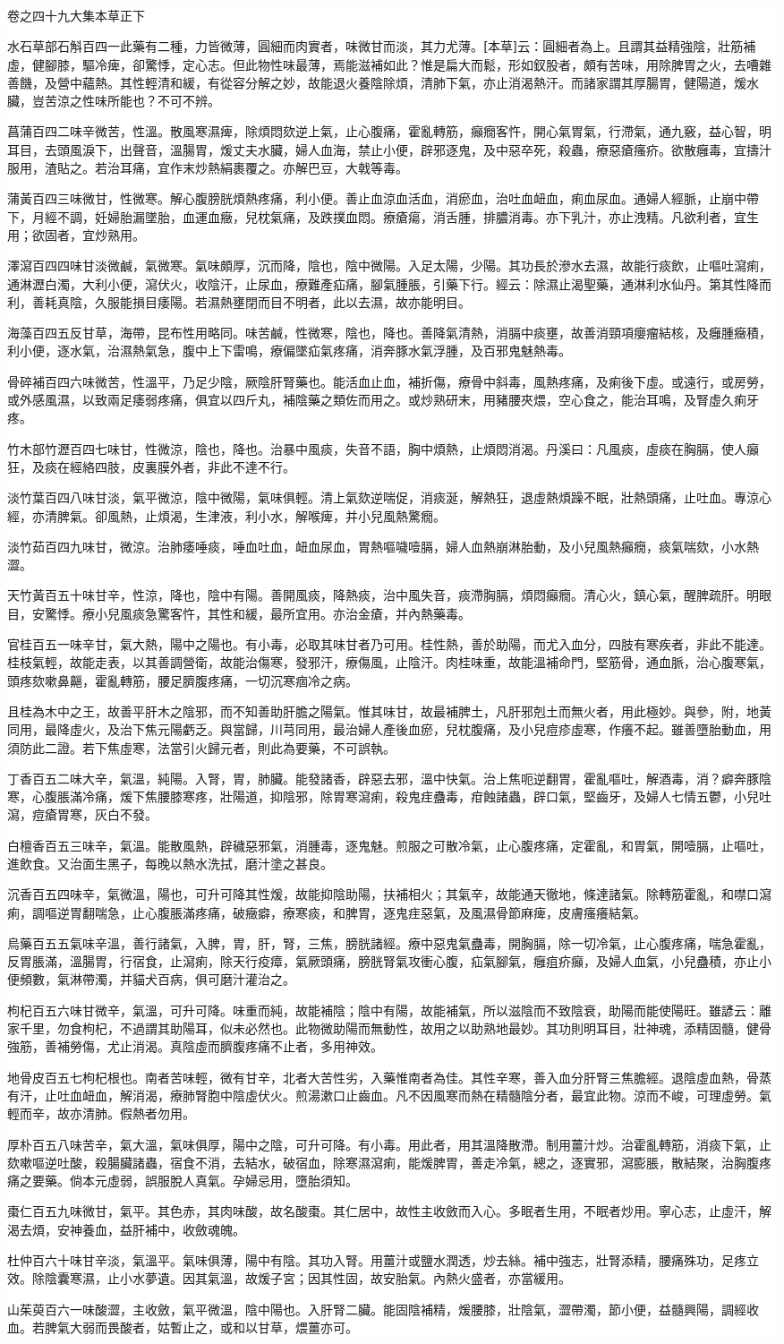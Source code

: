 卷之四十九大集本草正下

水石草部石斛百四一此藥有二種，力皆微薄，圓細而肉實者，味微甘而淡，其力尤薄。[本草]云：圓細者為上。且謂其益精強陰，壯筋補虛，健腳膝，驅冷痺，卻驚悸，定心志。但此物性味最薄，焉能滋補如此？惟是扁大而鬆，形如釵股者，頗有苦味，用除脾胃之火，去嘈雜善饑，及營中蘊熱。其性輕清和緩，有從容分解之妙，故能退火養陰除煩，清肺下氣，亦止消渴熱汗。而諸家謂其厚腸胃，健陽道，煖水臟，豈苦涼之性味所能也？不可不辨。

菖蒲百四二味辛微苦，性溫。散風寒濕痺，除煩悶欬逆上氣，止心腹痛，霍亂轉筋，癲癇客忤，開心氣胃氣，行滯氣，通九竅，益心智，明耳目，去頭風淚下，出聲音，溫腸胃，煖丈夫水臟，婦人血海，禁止小便，辟邪逐鬼，及中惡卒死，殺蟲，療惡瘡瘙疥。欲散癰毒，宜擣汁服用，渣貼之。若治耳痛，宜作末炒熱絹裹覆之。亦解巴豆，大戟等毒。

蒲黃百四三味微甘，性微寒。解心腹膀胱煩熱疼痛，利小便。善止血涼血活血，消瘀血，治吐血衄血，痢血尿血。通婦人經脈，止崩中帶下，月經不調，妊婦胎漏墜胎，血運血癥，兒枕氣痛，及跌撲血悶。療瘡瘍，消舌腫，排膿消毒。亦下乳汁，亦止洩精。凡欲利者，宜生用；欲固者，宜炒熟用。

澤瀉百四四味甘淡微鹹，氣微寒。氣味頗厚，沉而降，陰也，陰中微陽。入足太陽，少陽。其功長於滲水去濕，故能行痰飲，止嘔吐瀉痢，通淋瀝白濁，大利小便，瀉伏火，收陰汗，止尿血，療難產疝痛，腳氣腫脹，引藥下行。經云：除濕止渴聖藥，通淋利水仙丹。第其性降而利，善耗真陰，久服能損目痿陽。若濕熱壅閉而目不明者，此以去濕，故亦能明目。

海藻百四五反甘草，海帶，昆布性用略同。味苦鹹，性微寒，陰也，降也。善降氣清熱，消膈中痰壅，故善消頸項癭瘤結核，及癰腫癥積，利小便，逐水氣，治濕熱氣急，腹中上下雷鳴，療偏墜疝氣疼痛，消奔豚水氣浮腫，及百邪鬼魅熱毒。

骨碎補百四六味微苦，性溫平，乃足少陰，厥陰肝腎藥也。能活血止血，補折傷，療骨中斜毒，風熱疼痛，及痢後下虛。或遠行，或房勞，或外感風濕，以致兩足痿弱疼痛，俱宜以四斤丸，補陰藥之類佐而用之。或炒熟研末，用豬腰夾煨，空心食之，能治耳鳴，及腎虛久痢牙疼。

竹木部竹瀝百四七味甘，性微涼，陰也，降也。治暴中風痰，失音不語，胸中煩熱，止煩悶消渴。丹溪曰：凡風痰，虛痰在胸膈，使人癲狂，及痰在經絡四肢，皮裏膜外者，非此不達不行。

淡竹葉百四八味甘淡，氣平微涼，陰中微陽，氣味俱輕。清上氣欬逆喘促，消痰涎，解熱狂，退虛熱煩躁不眠，壯熱頭痛，止吐血。專涼心經，亦清脾氣。卻風熱，止煩渴，生津液，利小水，解喉痺，并小兒風熱驚癇。

淡竹茹百四九味甘，微涼。治肺痿唾痰，唾血吐血，衄血尿血，胃熱嘔噦噎膈，婦人血熱崩淋胎動，及小兒風熱癲癇，痰氣喘欬，小水熱澀。

天竹黃百五十味甘辛，性涼，降也，陰中有陽。善開風痰，降熱痰，治中風失音，痰滯胸膈，煩悶癲癇。清心火，鎮心氣，醒脾疏肝。明眼目，安驚悸。療小兒風痰急驚客忤，其性和緩，最所宜用。亦治金瘡，并內熱藥毒。

官桂百五一味辛甘，氣大熱，陽中之陽也。有小毒，必取其味甘者乃可用。桂性熱，善於助陽，而尤入血分，四肢有寒疾者，非此不能達。桂枝氣輕，故能走表，以其善調營衛，故能治傷寒，發邪汗，療傷風，止陰汗。肉桂味重，故能溫補命門，堅筋骨，通血脈，治心腹寒氣，頭疼欬嗽鼻齆，霍亂轉筋，腰足臍腹疼痛，一切沉寒痼冷之病。

且桂為木中之王，故善平肝木之陰邪，而不知善助肝膽之陽氣。惟其味甘，故最補脾土，凡肝邪剋土而無火者，用此極妙。與參，附，地黃同用，最降虛火，及治下焦元陽虧乏。與當歸，川芎同用，最治婦人產後血瘀，兒枕腹痛，及小兒痘疹虛寒，作癢不起。雖善墮胎動血，用須防此二證。若下焦虛寒，法當引火歸元者，則此為要藥，不可誤執。

丁香百五二味大辛，氣溫，純陽。入腎，胃，肺臟。能發諸香，辟惡去邪，溫中快氣。治上焦呃逆翻胃，霍亂嘔吐，解酒毒，消？癖奔豚陰寒，心腹脹滿冷痛，煖下焦腰膝寒疼，壯陽道，抑陰邪，除胃寒瀉痢，殺鬼疰蠱毒，疳蝕諸蟲，辟口氣，堅齒牙，及婦人七情五鬱，小兒吐瀉，痘瘡胃寒，灰白不發。

白檀香百五三味辛，氣溫。能散風熱，辟穢惡邪氣，消腫毒，逐鬼魅。煎服之可散冷氣，止心腹疼痛，定霍亂，和胃氣，開噎膈，止嘔吐，進飲食。又治面生黑子，每晚以熱水洗拭，磨汁塗之甚良。

沉香百五四味辛，氣微溫，陽也，可升可降其性煖，故能抑陰助陽，扶補相火；其氣辛，故能通天徹地，條達諸氣。除轉筋霍亂，和噤口瀉痢，調嘔逆胃翻喘急，止心腹脹滿疼痛，破癥癖，療寒痰，和脾胃，逐鬼疰惡氣，及風濕骨節麻痺，皮膚瘙癢結氣。

烏藥百五五氣味辛溫，善行諸氣，入脾，胃，肝，腎，三焦，膀胱諸經。療中惡鬼氣蠱毒，開胸膈，除一切冷氣，止心腹疼痛，喘急霍亂，反胃脹滿，溫腸胃，行宿食，止瀉痢，除天行疫瘴，氣厥頭痛，膀胱腎氣攻衝心腹，疝氣腳氣，癰疽疥癲，及婦人血氣，小兒蠱積，亦止小便頻數，氣淋帶濁，并貓犬百病，俱可磨汁灌治之。

枸杞百五六味甘微辛，氣溫，可升可降。味重而純，故能補陰；陰中有陽，故能補氣，所以滋陰而不致陰衰，助陽而能使陽旺。雖諺云：離家千里，勿食枸杞，不過謂其助陽耳，似未必然也。此物微助陽而無動性，故用之以助熟地最妙。其功則明耳目，壯神魂，添精固髓，健骨強筋，善補勞傷，尤止消渴。真陰虛而臍腹疼痛不止者，多用神效。

地骨皮百五七枸杞根也。南者苦味輕，微有甘辛，北者大苦性劣，入藥惟南者為佳。其性辛寒，善入血分肝腎三焦膽經。退陰虛血熱，骨蒸有汗，止吐血衄血，解消渴，療肺腎胞中陰虛伏火。煎湯漱口止齒血。凡不因風寒而熱在精髓陰分者，最宜此物。涼而不峻，可理虛勞。氣輕而辛，故亦清肺。假熱者勿用。

厚朴百五八味苦辛，氣大溫，氣味俱厚，陽中之陰，可升可降。有小毒。用此者，用其溫降散滯。制用薑汁炒。治霍亂轉筋，消痰下氣，止欬嗽嘔逆吐酸，殺腸臟諸蟲，宿食不消，去結水，破宿血，除寒濕瀉痢，能煖脾胃，善走冷氣，總之，逐實邪，瀉膨脹，散結聚，治胸腹疼痛之要藥。倘本元虛弱，誤服脫人真氣。孕婦忌用，墮胎須知。

棗仁百五九味微甘，氣平。其色赤，其肉味酸，故名酸棗。其仁居中，故性主收斂而入心。多眠者生用，不眠者炒用。寧心志，止虛汗，解渴去煩，安神養血，益肝補中，收斂魂魄。

杜仲百六十味甘辛淡，氣溫平。氣味俱薄，陽中有陰。其功入腎。用薑汁或鹽水潤透，炒去絲。補中強志，壯腎添精，腰痛殊功，足疼立效。除陰囊寒濕，止小水夢遺。因其氣溫，故煖子宮；因其性固，故安胎氣。內熱火盛者，亦當緩用。

山茱萸百六一味酸澀，主收斂，氣平微溫，陰中陽也。入肝腎二臟。能固陰補精，煖腰膝，壯陰氣，澀帶濁，節小便，益髓興陽，調經收血。若脾氣大弱而畏酸者，姑暫止之，或和以甘草，煨薑亦可。
